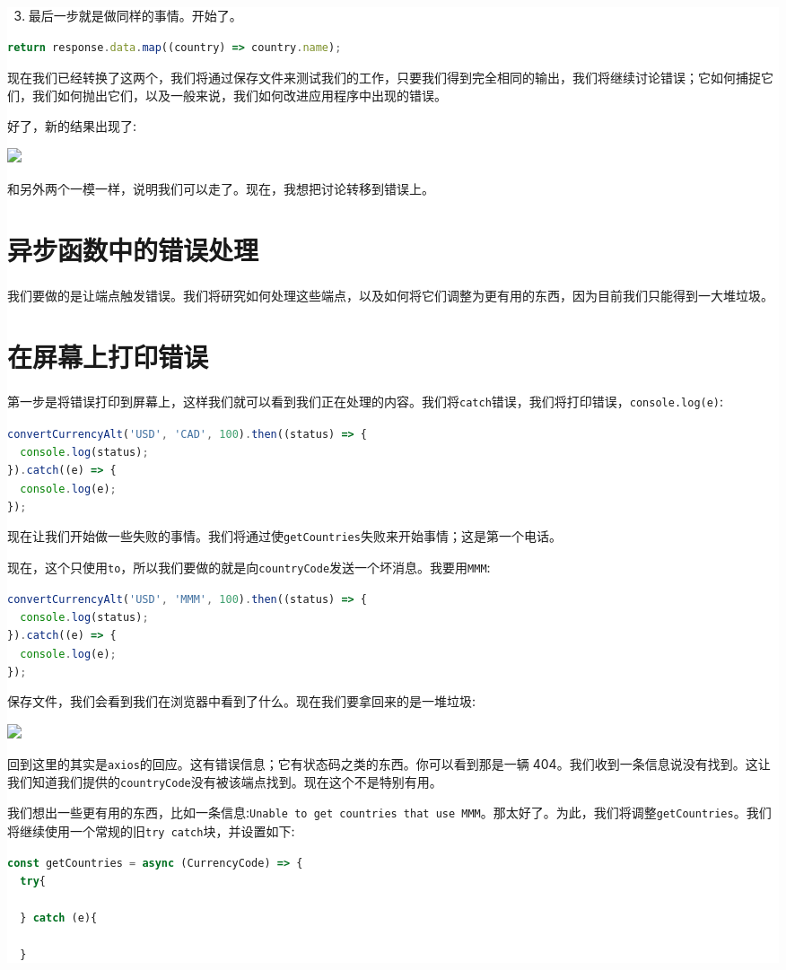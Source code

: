 3.  最后一步就是做同样的事情。开始了。

```js
return response.data.map((country) => country.name);
```

现在我们已经转换了这两个，我们将通过保存文件来测试我们的工作，只要我们得到完全相同的输出，我们将继续讨论错误；它如何捕捉它们，我们如何抛出它们，以及一般来说，我们如何改进应用程序中出现的错误。

好了，新的结果出现了:

![](images/2f42f941-2149-465f-91e3-41459ffc071e.png)

和另外两个一模一样，说明我们可以走了。现在，我想把讨论转移到错误上。

# 异步函数中的错误处理

我们要做的是让端点触发错误。我们将研究如何处理这些端点，以及如何将它们调整为更有用的东西，因为目前我们只能得到一大堆垃圾。

# 在屏幕上打印错误

第一步是将错误打印到屏幕上，这样我们就可以看到我们正在处理的内容。我们将`catch`错误，我们将打印错误，`console.log(e)`:

```js
convertCurrencyAlt('USD', 'CAD', 100).then((status) => {
  console.log(status);
}).catch((e) => {
  console.log(e);
});
```

现在让我们开始做一些失败的事情。我们将通过使`getCountries`失败来开始事情；这是第一个电话。

现在，这个只使用`to`，所以我们要做的就是向`countryCode`发送一个坏消息。我要用`MMM`:

```js
convertCurrencyAlt('USD', 'MMM', 100).then((status) => {
  console.log(status);
}).catch((e) => {
  console.log(e);
});
```

保存文件，我们会看到我们在浏览器中看到了什么。现在我们要拿回来的是一堆垃圾:

![](images/91ec9cbc-23ec-4cf2-bcd0-c03c5bf778cd.png)

回到这里的其实是`axios`的回应。这有错误信息；它有状态码之类的东西。你可以看到那是一辆 404。我们收到一条信息说没有找到。这让我们知道我们提供的`countryCode`没有被该端点找到。现在这个不是特别有用。

我们想出一些更有用的东西，比如一条信息:`Unable to get countries that use MMM`。那太好了。为此，我们将调整`getCountries`。我们将继续使用一个常规的旧`try catch`块，并设置如下:

```js
const getCountries = async (CurrencyCode) => {
  try{

  } catch (e){

  }
```
